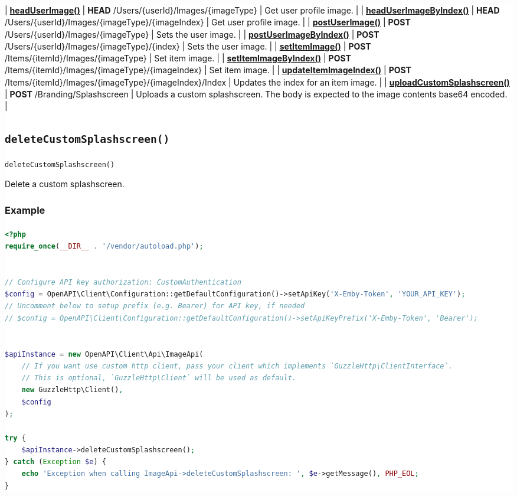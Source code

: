 | [**headUserImage()**](ImageApi.md#headUserImage) | **HEAD** /Users/{userId}/Images/{imageType} | Get user profile image. |
| [**headUserImageByIndex()**](ImageApi.md#headUserImageByIndex) | **HEAD** /Users/{userId}/Images/{imageType}/{imageIndex} | Get user profile image. |
| [**postUserImage()**](ImageApi.md#postUserImage) | **POST** /Users/{userId}/Images/{imageType} | Sets the user image. |
| [**postUserImageByIndex()**](ImageApi.md#postUserImageByIndex) | **POST** /Users/{userId}/Images/{imageType}/{index} | Sets the user image. |
| [**setItemImage()**](ImageApi.md#setItemImage) | **POST** /Items/{itemId}/Images/{imageType} | Set item image. |
| [**setItemImageByIndex()**](ImageApi.md#setItemImageByIndex) | **POST** /Items/{itemId}/Images/{imageType}/{imageIndex} | Set item image. |
| [**updateItemImageIndex()**](ImageApi.md#updateItemImageIndex) | **POST** /Items/{itemId}/Images/{imageType}/{imageIndex}/Index | Updates the index for an item image. |
| [**uploadCustomSplashscreen()**](ImageApi.md#uploadCustomSplashscreen) | **POST** /Branding/Splashscreen | Uploads a custom splashscreen.  The body is expected to the image contents base64 encoded. |


## `deleteCustomSplashscreen()`

```php
deleteCustomSplashscreen()
```

Delete a custom splashscreen.

### Example

```php
<?php
require_once(__DIR__ . '/vendor/autoload.php');


// Configure API key authorization: CustomAuthentication
$config = OpenAPI\Client\Configuration::getDefaultConfiguration()->setApiKey('X-Emby-Token', 'YOUR_API_KEY');
// Uncomment below to setup prefix (e.g. Bearer) for API key, if needed
// $config = OpenAPI\Client\Configuration::getDefaultConfiguration()->setApiKeyPrefix('X-Emby-Token', 'Bearer');


$apiInstance = new OpenAPI\Client\Api\ImageApi(
    // If you want use custom http client, pass your client which implements `GuzzleHttp\ClientInterface`.
    // This is optional, `GuzzleHttp\Client` will be used as default.
    new GuzzleHttp\Client(),
    $config
);

try {
    $apiInstance->deleteCustomSplashscreen();
} catch (Exception $e) {
    echo 'Exception when calling ImageApi->deleteCustomSplashscreen: ', $e->getMessage(), PHP_EOL;
}
```
